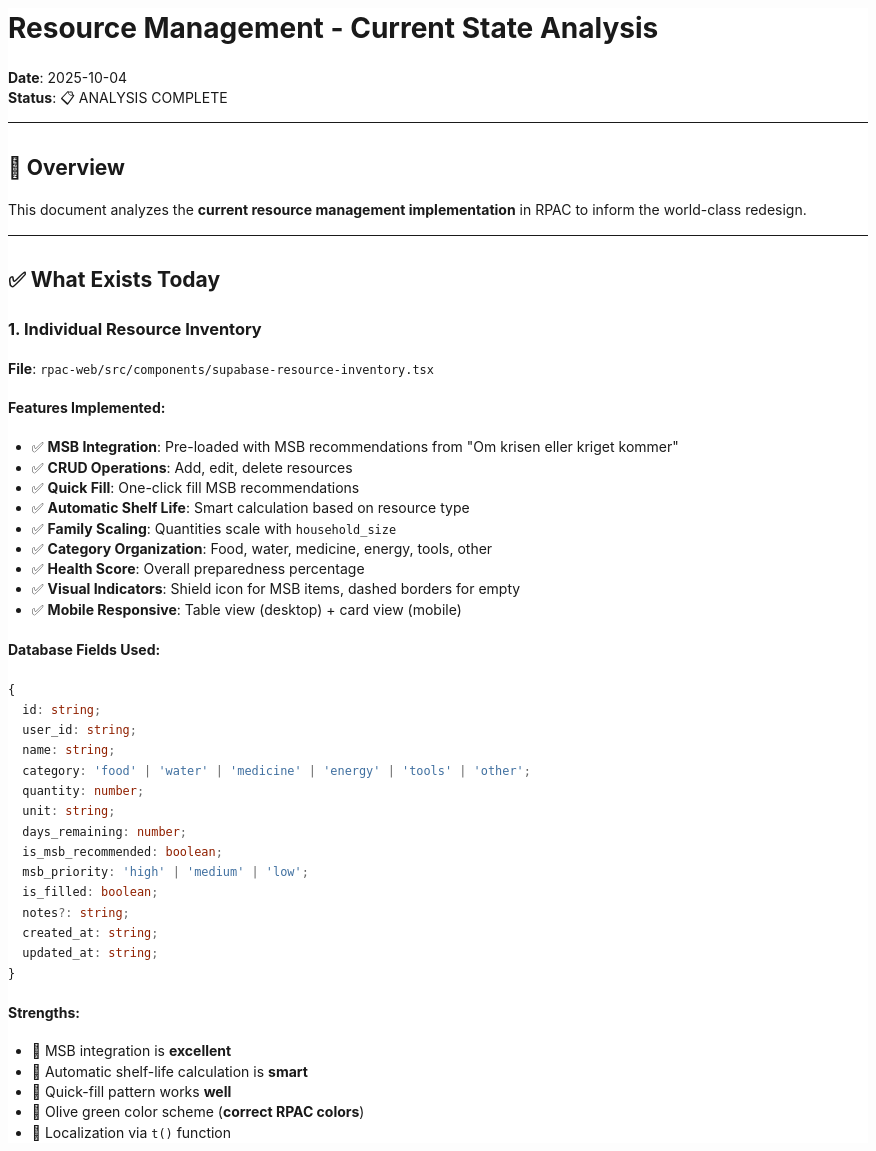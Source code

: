 # Resource Management - Current State Analysis
**Date**: 2025-10-04  
**Status**: 📋 ANALYSIS COMPLETE

---

## 🎯 Overview

This document analyzes the **current resource management implementation** in RPAC to inform the world-class redesign.

---

## ✅ What Exists Today

### 1. Individual Resource Inventory
**File**: `rpac-web/src/components/supabase-resource-inventory.tsx`

#### Features Implemented:
- ✅ **MSB Integration**: Pre-loaded with MSB recommendations from "Om krisen eller kriget kommer"
- ✅ **CRUD Operations**: Add, edit, delete resources
- ✅ **Quick Fill**: One-click fill MSB recommendations
- ✅ **Automatic Shelf Life**: Smart calculation based on resource type
- ✅ **Family Scaling**: Quantities scale with `household_size`
- ✅ **Category Organization**: Food, water, medicine, energy, tools, other
- ✅ **Health Score**: Overall preparedness percentage
- ✅ **Visual Indicators**: Shield icon for MSB items, dashed borders for empty
- ✅ **Mobile Responsive**: Table view (desktop) + card view (mobile)

#### Database Fields Used:
```typescript
{
  id: string;
  user_id: string;
  name: string;
  category: 'food' | 'water' | 'medicine' | 'energy' | 'tools' | 'other';
  quantity: number;
  unit: string;
  days_remaining: number;
  is_msb_recommended: boolean;
  msb_priority: 'high' | 'medium' | 'low';
  is_filled: boolean;
  notes?: string;
  created_at: string;
  updated_at: string;
}
```

#### Strengths:
- 💚 MSB integration is **excellent**
- 💚 Automatic shelf-life calculation is **smart**
- 💚 Quick-fill pattern works **well**
- 💚 Olive green color scheme (**correct RPAC colors**)
- 💚 Localization via `t()` function
